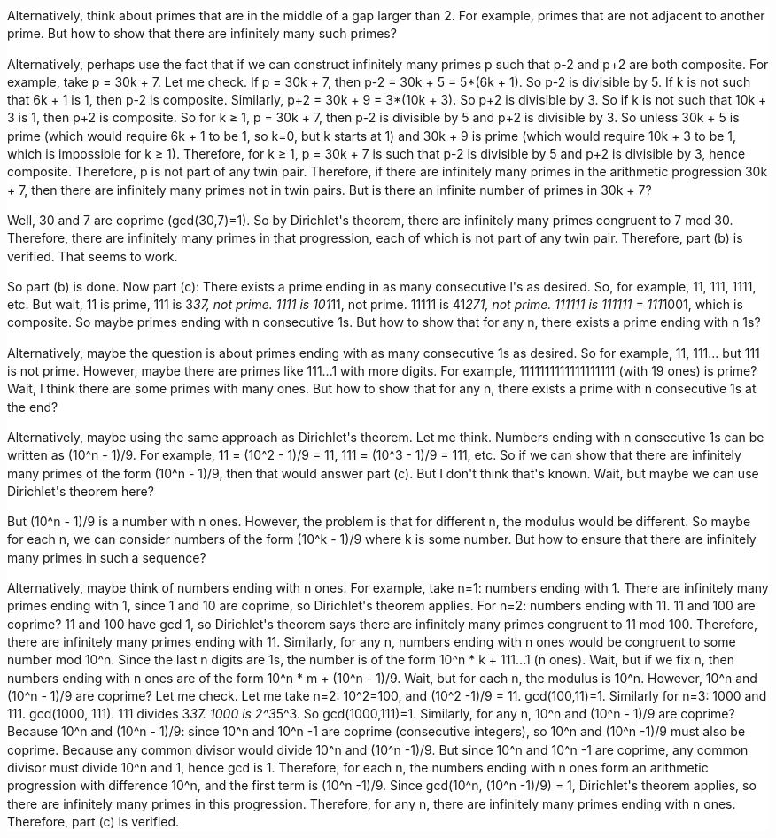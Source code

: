 Alternatively, think about primes that are in the middle of a gap larger than 2. For example, primes that are not adjacent to another prime. But how to show that there are infinitely many such primes?

Alternatively, perhaps use the fact that if we can construct infinitely many primes p such that p-2 and p+2 are both composite. For example, take p = 30k + 7. Let me check. If p = 30k + 7, then p-2 = 30k + 5 = 5*(6k + 1). So p-2 is divisible by 5. If k is not such that 6k + 1 is 1, then p-2 is composite. Similarly, p+2 = 30k + 9 = 3*(10k + 3). So p+2 is divisible by 3. So if k is not such that 10k + 3 is 1, then p+2 is composite. So for k ≥ 1, p = 30k + 7, then p-2 is divisible by 5 and p+2 is divisible by 3. So unless 30k + 5 is prime (which would require 6k + 1 to be 1, so k=0, but k starts at 1) and 30k + 9 is prime (which would require 10k + 3 to be 1, which is impossible for k ≥ 1). Therefore, for k ≥ 1, p = 30k + 7 is such that p-2 is divisible by 5 and p+2 is divisible by 3, hence composite. Therefore, p is not part of any twin pair. Therefore, if there are infinitely many primes in the arithmetic progression 30k + 7, then there are infinitely many primes not in twin pairs. But is there an infinite number of primes in 30k + 7?

Well, 30 and 7 are coprime (gcd(30,7)=1). So by Dirichlet's theorem, there are infinitely many primes congruent to 7 mod 30. Therefore, there are infinitely many primes in that progression, each of which is not part of any twin pair. Therefore, part (b) is verified. That seems to work.

So part (b) is done. Now part (c): There exists a prime ending in as many consecutive l's as desired. So, for example, 11, 111, 1111, etc. But wait, 11 is prime, 111 is 3*37, not prime. 1111 is 101*11, not prime. 11111 is 41*271, not prime. 111111 is 111111 = 111*1001, which is composite. So maybe primes ending with n consecutive 1s. But how to show that for any n, there exists a prime ending with n 1s?

Alternatively, maybe the question is about primes ending with as many consecutive 1s as desired. So for example, 11, 111... but 111 is not prime. However, maybe there are primes like 111...1 with more digits. For example, 1111111111111111111 (with 19 ones) is prime? Wait, I think there are some primes with many ones. But how to show that for any n, there exists a prime with n consecutive 1s at the end?

Alternatively, maybe using the same approach as Dirichlet's theorem. Let me think. Numbers ending with n consecutive 1s can be written as (10^n - 1)/9. For example, 11 = (10^2 - 1)/9 = 11, 111 = (10^3 - 1)/9 = 111, etc. So if we can show that there are infinitely many primes of the form (10^n - 1)/9, then that would answer part (c). But I don't think that's known. Wait, but maybe we can use Dirichlet's theorem here?

But (10^n - 1)/9 is a number with n ones. However, the problem is that for different n, the modulus would be different. So maybe for each n, we can consider numbers of the form (10^k - 1)/9 where k is some number. But how to ensure that there are infinitely many primes in such a sequence?

Alternatively, maybe think of numbers ending with n ones. For example, take n=1: numbers ending with 1. There are infinitely many primes ending with 1, since 1 and 10 are coprime, so Dirichlet's theorem applies. For n=2: numbers ending with 11. 11 and 100 are coprime? 11 and 100 have gcd 1, so Dirichlet's theorem says there are infinitely many primes congruent to 11 mod 100. Therefore, there are infinitely many primes ending with 11. Similarly, for any n, numbers ending with n ones would be congruent to some number mod 10^n. Since the last n digits are 1s, the number is of the form 10^n * k + 111...1 (n ones). Wait, but if we fix n, then numbers ending with n ones are of the form 10^n * m + (10^n - 1)/9. Wait, but for each n, the modulus is 10^n. However, 10^n and (10^n - 1)/9 are coprime? Let me check. Let me take n=2: 10^2=100, and (10^2 -1)/9 = 11. gcd(100,11)=1. Similarly for n=3: 1000 and 111. gcd(1000, 111). 111 divides 3*37. 1000 is 2^3*5^3. So gcd(1000,111)=1. Similarly, for any n, 10^n and (10^n - 1)/9 are coprime? Because 10^n and (10^n - 1)/9: since 10^n and 10^n -1 are coprime (consecutive integers), so 10^n and (10^n -1)/9 must also be coprime. Because any common divisor would divide 10^n and (10^n -1)/9. But since 10^n and 10^n -1 are coprime, any common divisor must divide 10^n and 1, hence gcd is 1. Therefore, for each n, the numbers ending with n ones form an arithmetic progression with difference 10^n, and the first term is (10^n -1)/9. Since gcd(10^n, (10^n -1)/9) = 1, Dirichlet's theorem applies, so there are infinitely many primes in this progression. Therefore, for any n, there are infinitely many primes ending with n ones. Therefore, part (c) is verified.
